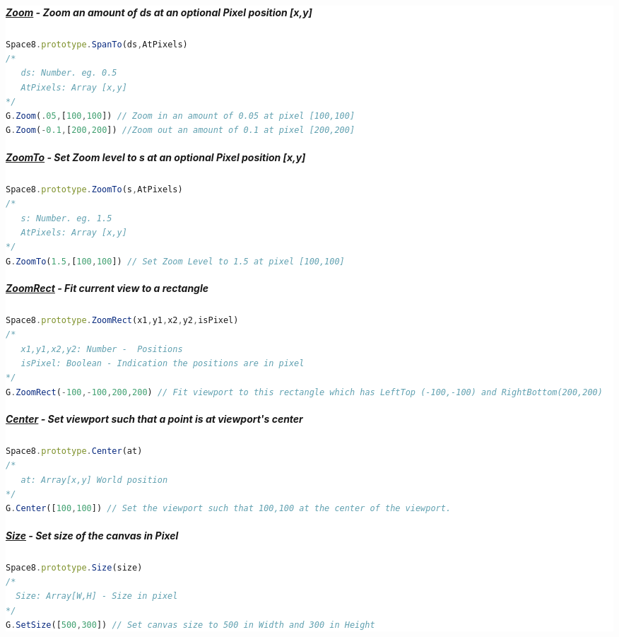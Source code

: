 ##### [Zoom](#NAV-Zoom) - Zoom an amount of ds at an optional Pixel position [x,y]
```javascript
Space8.prototype.SpanTo(ds,AtPixels)
/*
   ds: Number. eg. 0.5
   AtPixels: Array [x,y]   
*/
G.Zoom(.05,[100,100]) // Zoom in an amount of 0.05 at pixel [100,100]
G.Zoom(-0.1,[200,200]) //Zoom out an amount of 0.1 at pixel [200,200]
```

##### [ZoomTo](#NAV-ZoomTo) - Set Zoom level to s at an optional Pixel position [x,y]
```javascript
Space8.prototype.ZoomTo(s,AtPixels)
/*
   s: Number. eg. 1.5
   AtPixels: Array [x,y]   
*/
G.ZoomTo(1.5,[100,100]) // Set Zoom Level to 1.5 at pixel [100,100]

```

##### [ZoomRect](#NAV-ZoomRect) - Fit current view to a rectangle
```javascript
Space8.prototype.ZoomRect(x1,y1,x2,y2,isPixel)
/*
   x1,y1,x2,y2: Number -  Positions
   isPixel: Boolean - Indication the positions are in pixel
*/
G.ZoomRect(-100,-100,200,200) // Fit viewport to this rectangle which has LeftTop (-100,-100) and RightBottom(200,200)
```

##### [Center](#NAV-Center) - Set viewport such that a point is at viewport's center
```javascript
Space8.prototype.Center(at)
/*
   at: Array[x,y] World position
*/
G.Center([100,100]) // Set the viewport such that 100,100 at the center of the viewport.
```

##### [Size](#NAV-Size) - Set size of the canvas in Pixel
```javascript
Space8.prototype.Size(size)
/*
  Size: Array[W,H] - Size in pixel
*/
G.SetSize([500,300]) // Set canvas size to 500 in Width and 300 in Height
```

